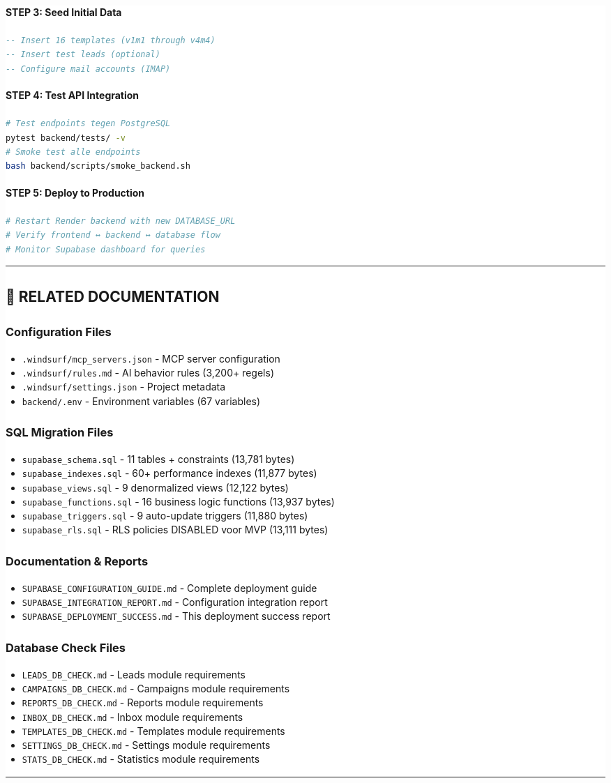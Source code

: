 #### **STEP 3: Seed Initial Data**
```sql
-- Insert 16 templates (v1m1 through v4m4)
-- Insert test leads (optional)
-- Configure mail accounts (IMAP)
```

#### **STEP 4: Test API Integration**
```bash
# Test endpoints tegen PostgreSQL
pytest backend/tests/ -v
# Smoke test alle endpoints
bash backend/scripts/smoke_backend.sh
```

#### **STEP 5: Deploy to Production**
```bash
# Restart Render backend with new DATABASE_URL
# Verify frontend ↔ backend ↔ database flow
# Monitor Supabase dashboard for queries
```

---

## 🔗 RELATED DOCUMENTATION

### **Configuration Files**
- `.windsurf/mcp_servers.json` - MCP server configuration
- `.windsurf/rules.md` - AI behavior rules (3,200+ regels)
- `.windsurf/settings.json` - Project metadata
- `backend/.env` - Environment variables (67 variables)

### **SQL Migration Files**
- `supabase_schema.sql` - 11 tables + constraints (13,781 bytes)
- `supabase_indexes.sql` - 60+ performance indexes (11,877 bytes)
- `supabase_views.sql` - 9 denormalized views (12,122 bytes)
- `supabase_functions.sql` - 16 business logic functions (13,937 bytes)
- `supabase_triggers.sql` - 9 auto-update triggers (11,880 bytes)
- `supabase_rls.sql` - RLS policies DISABLED voor MVP (13,111 bytes)

### **Documentation & Reports**
- `SUPABASE_CONFIGURATION_GUIDE.md` - Complete deployment guide
- `SUPABASE_INTEGRATION_REPORT.md` - Configuration integration report
- `SUPABASE_DEPLOYMENT_SUCCESS.md` - This deployment success report

### **Database Check Files**
- `LEADS_DB_CHECK.md` - Leads module requirements
- `CAMPAIGNS_DB_CHECK.md` - Campaigns module requirements
- `REPORTS_DB_CHECK.md` - Reports module requirements
- `INBOX_DB_CHECK.md` - Inbox module requirements
- `TEMPLATES_DB_CHECK.md` - Templates module requirements
- `SETTINGS_DB_CHECK.md` - Settings module requirements
- `STATS_DB_CHECK.md` - Statistics module requirements

---